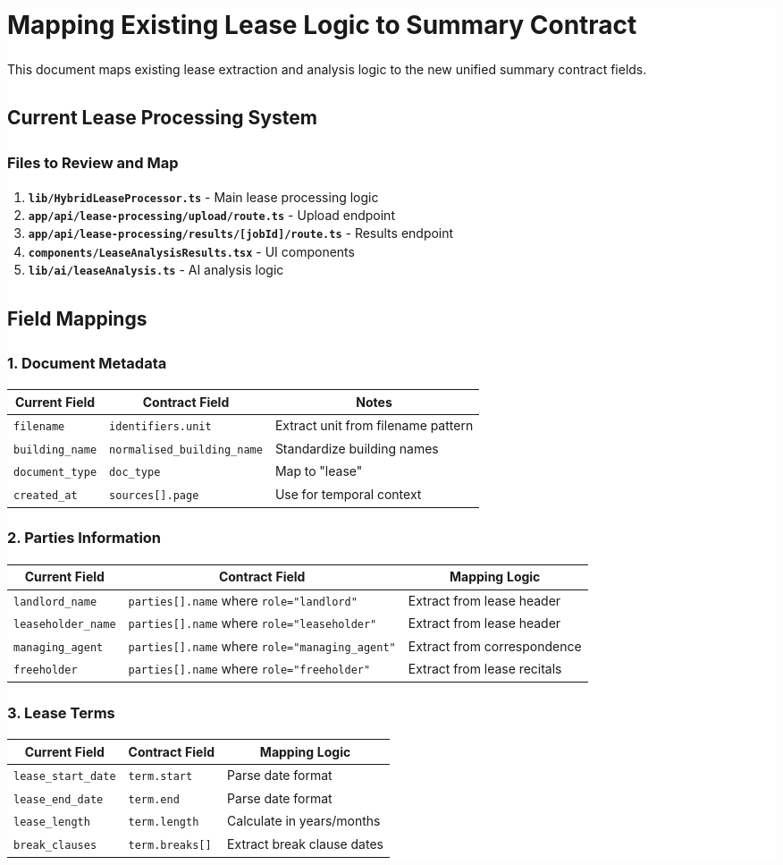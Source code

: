 # Mapping Existing Lease Logic to Summary Contract

This document maps existing lease extraction and analysis logic to the new unified summary contract fields.

## Current Lease Processing System

### Files to Review and Map

1. **`lib/HybridLeaseProcessor.ts`** - Main lease processing logic
2. **`app/api/lease-processing/upload/route.ts`** - Upload endpoint
3. **`app/api/lease-processing/results/[jobId]/route.ts`** - Results endpoint
4. **`components/LeaseAnalysisResults.tsx`** - UI components
5. **`lib/ai/leaseAnalysis.ts`** - AI analysis logic

## Field Mappings

### 1. Document Metadata
| Current Field | Contract Field | Notes |
|---------------|----------------|-------|
| `filename` | `identifiers.unit` | Extract unit from filename pattern |
| `building_name` | `normalised_building_name` | Standardize building names |
| `document_type` | `doc_type` | Map to "lease" |
| `created_at` | `sources[].page` | Use for temporal context |

### 2. Parties Information
| Current Field | Contract Field | Mapping Logic |
|---------------|----------------|---------------|
| `landlord_name` | `parties[].name` where `role="landlord"` | Extract from lease header |
| `leaseholder_name` | `parties[].name` where `role="leaseholder"` | Extract from lease header |
| `managing_agent` | `parties[].name` where `role="managing_agent"` | Extract from correspondence |
| `freeholder` | `parties[].name` where `role="freeholder"` | Extract from lease recitals |

### 3. Lease Terms
| Current Field | Contract Field | Mapping Logic |
|---------------|----------------|---------------|
| `lease_start_date` | `term.start` | Parse date format |
| `lease_end_date` | `term.end` | Parse date format |
| `lease_length` | `term.length` | Calculate in years/months |
| `break_clauses` | `term.breaks[]` | Extract break clause dates |
